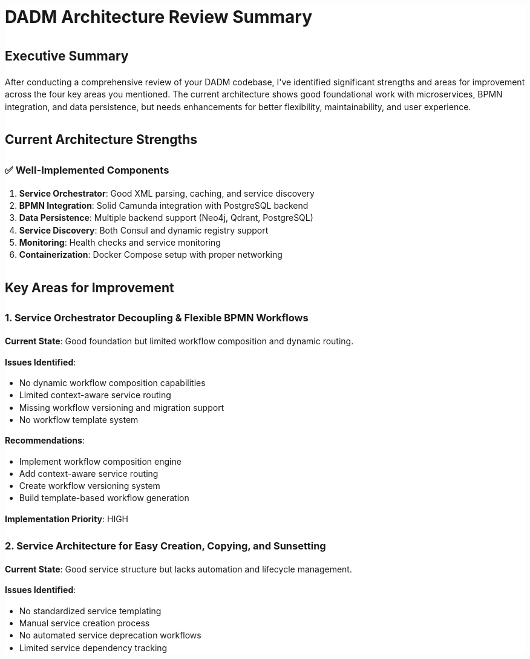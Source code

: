 # DADM Architecture Review Summary

## Executive Summary

After conducting a comprehensive review of your DADM codebase, I've identified significant strengths and areas for improvement across the four key areas you mentioned. The current architecture shows good foundational work with microservices, BPMN integration, and data persistence, but needs enhancements for better flexibility, maintainability, and user experience.

## Current Architecture Strengths

### ✅ Well-Implemented Components
1. **Service Orchestrator**: Good XML parsing, caching, and service discovery
2. **BPMN Integration**: Solid Camunda integration with PostgreSQL backend
3. **Data Persistence**: Multiple backend support (Neo4j, Qdrant, PostgreSQL)
4. **Service Discovery**: Both Consul and dynamic registry support
5. **Monitoring**: Health checks and service monitoring
6. **Containerization**: Docker Compose setup with proper networking

## Key Areas for Improvement

### 1. Service Orchestrator Decoupling & Flexible BPMN Workflows

**Current State**: Good foundation but limited workflow composition and dynamic routing.

**Issues Identified**:
- No dynamic workflow composition capabilities
- Limited context-aware service routing
- Missing workflow versioning and migration support
- No workflow template system

**Recommendations**:
- Implement workflow composition engine
- Add context-aware service routing
- Create workflow versioning system
- Build template-based workflow generation

**Implementation Priority**: HIGH

### 2. Service Architecture for Easy Creation, Copying, and Sunsetting

**Current State**: Good service structure but lacks automation and lifecycle management.

**Issues Identified**:
- No standardized service templating
- Manual service creation process
- No automated service deprecation workflows
- Limited service dependency tracking
